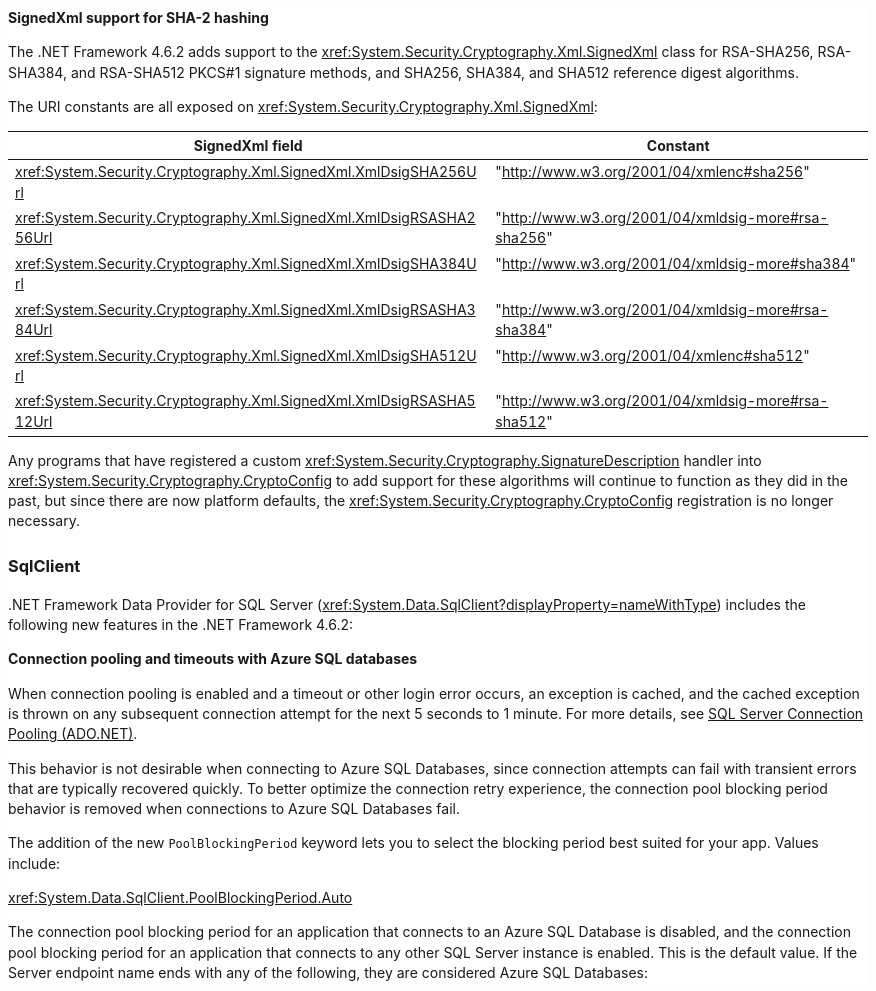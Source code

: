 ```vb
```

**SignedXml support for SHA-2 hashing**

The .NET Framework 4.6.2 adds support to  the <xref:System.Security.Cryptography.Xml.SignedXml> class for RSA-SHA256, RSA-SHA384, and RSA-SHA512 PKCS#1 signature methods, and SHA256, SHA384, and SHA512 reference digest algorithms.

The URI constants are all exposed on <xref:System.Security.Cryptography.Xml.SignedXml>:

|SignedXml field|Constant|
|---------------------|--------------|
|<xref:System.Security.Cryptography.Xml.SignedXml.XmlDsigSHA256Url>|"http://www.w3.org/2001/04/xmlenc#sha256"|
|<xref:System.Security.Cryptography.Xml.SignedXml.XmlDsigRSASHA256Url>|"http://www.w3.org/2001/04/xmldsig-more#rsa-sha256"|
|<xref:System.Security.Cryptography.Xml.SignedXml.XmlDsigSHA384Url>|"http://www.w3.org/2001/04/xmldsig-more#sha384"|
|<xref:System.Security.Cryptography.Xml.SignedXml.XmlDsigRSASHA384Url>|"http://www.w3.org/2001/04/xmldsig-more#rsa-sha384"|
|<xref:System.Security.Cryptography.Xml.SignedXml.XmlDsigSHA512Url>|"http://www.w3.org/2001/04/xmlenc#sha512"|
|<xref:System.Security.Cryptography.Xml.SignedXml.XmlDsigRSASHA512Url>|"http://www.w3.org/2001/04/xmldsig-more#rsa-sha512"|

 Any programs that have registered a custom <xref:System.Security.Cryptography.SignatureDescription> handler into <xref:System.Security.Cryptography.CryptoConfig> to add support for these algorithms will continue to function as they did in the past, but since there are now platform defaults, the <xref:System.Security.Cryptography.CryptoConfig> registration is no longer necessary.

<a name="SQLClient" />

### SqlClient

.NET Framework Data Provider for SQL Server (<xref:System.Data.SqlClient?displayProperty=nameWithType>) includes the following new features in the .NET Framework 4.6.2:

**Connection pooling and timeouts with Azure SQL databases**

When connection pooling is enabled and a timeout or other login error occurs, an exception is cached, and the cached exception is thrown on any subsequent connection attempt for the next 5 seconds  to 1 minute.  For more details, see [SQL Server Connection Pooling (ADO.NET)](../data/adonet/sql-server-connection-pooling.md).

This behavior is not desirable when connecting to Azure SQL Databases, since connection attempts can fail with transient errors that are typically recovered quickly. To better optimize the connection retry experience, the connection pool blocking period behavior is removed when connections to Azure SQL Databases fail.

The addition of the new `PoolBlockingPeriod` keyword lets you to select the blocking period best suited for your app. Values include:

<xref:System.Data.SqlClient.PoolBlockingPeriod.Auto>

The connection pool blocking period for an application that connects to an Azure SQL Database is disabled, and the connection pool blocking period for an application that connects to any other SQL Server instance is enabled. This is the default value. If the Server endpoint name ends with any of the following, they are considered Azure SQL Databases:
